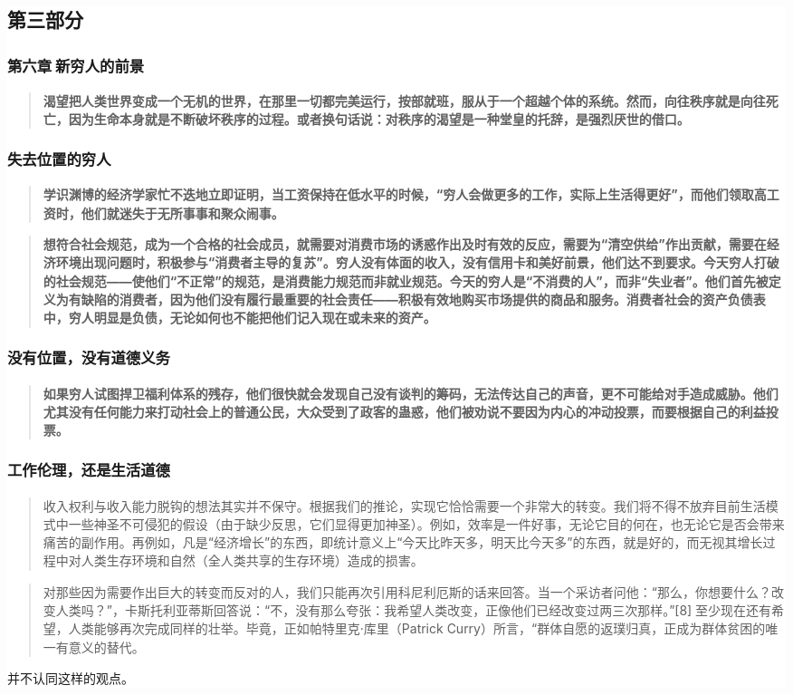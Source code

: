 ## 第三部分

### 第六章 新穷人的前景

> **渴望把人类世界变成一个无机的世界，在那里一切都完美运行，按部就班，服从于一个超越个体的系统。然而，向往秩序就是向往死亡，因为生命本身就是不断破坏秩序的过程。或者换句话说：对秩序的渴望是一种堂皇的托辞，是强烈厌世的借口。**
> 

### 失去位置的穷人

> **学识渊博的经济学家忙不迭地立即证明，当工资保持在低水平的时候，“穷人会做更多的工作，实际上生活得更好”，而他们领取高工资时，他们就迷失于无所事事和聚众闹事。**
> 

> **想符合社会规范，成为一个合格的社会成员，就需要对消费市场的诱惑作出及时有效的反应，需要为“清空供给”作出贡献，需要在经济环境出现问题时，积极参与“消费者主导的复苏”。穷人没有体面的收入，没有信用卡和美好前景，他们达不到要求。今天穷人打破的社会规范——使他们“不正常”的规范，是消费能力规范而非就业规范。今天的穷人是“不消费的人”，而非“失业者”。他们首先被定义为有缺陷的消费者，因为他们没有履行最重要的社会责任——积极有效地购买市场提供的商品和服务。消费者社会的资产负债表中，穷人明显是负债，无论如何也不能把他们记入现在或未来的资产。**
> 

### 没有位置，没有道德义务

> **如果穷人试图捍卫福利体系的残存，他们很快就会发现自己没有谈判的筹码，无法传达自己的声音，更不可能给对手造成威胁。他们尤其没有任何能力来打动社会上的普通公民，大众受到了政客的蛊惑，他们被劝说不要因为内心的冲动投票，而要根据自己的利益投票。**
> 

### 工作伦理，还是生活道德

> 收入权利与收入能力脱钩的想法其实并不保守。根据我们的推论，实现它恰恰需要一个非常大的转变。我们将不得不放弃目前生活模式中一些神圣不可侵犯的假设（由于缺少反思，它们显得更加神圣）。例如，效率是一件好事，无论它目的何在，也无论它是否会带来痛苦的副作用。再例如，凡是“经济增长”的东西，即统计意义上“今天比昨天多，明天比今天多”的东西，就是好的，而无视其增长过程中对人类生存环境和自然（全人类共享的生存环境）造成的损害。
> 

> 对那些因为需要作出巨大的转变而反对的人，我们只能再次引用科尼利厄斯的话来回答。当一个采访者问他：“那么，你想要什么？改变人类吗？”，卡斯托利亚蒂斯回答说：“不，没有那么夸张：我希望人类改变，正像他们已经改变过两三次那样。”[8]
至少现在还有希望，人类能够再次完成同样的壮举。毕竟，正如帕特里克·库里（Patrick Curry）所言，“群体自愿的返璞归真，正成为群体贫困的唯一有意义的替代。
> 

并不认同这样的观点。